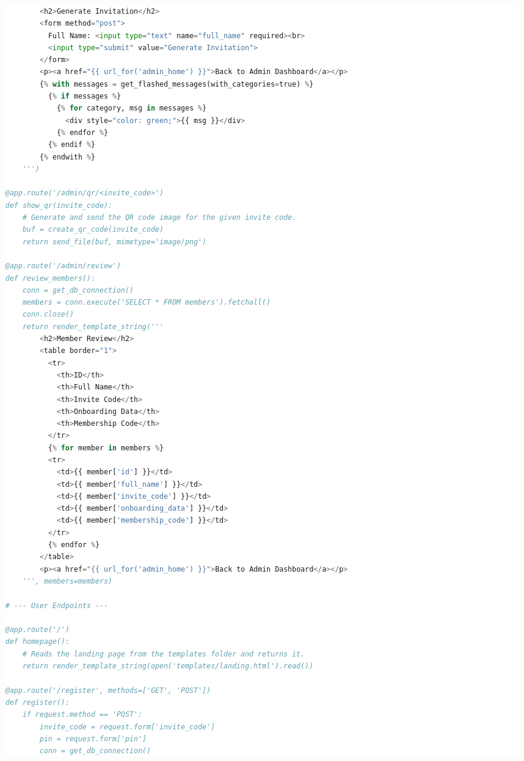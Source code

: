 ```python
        <h2>Generate Invitation</h2>
        <form method="post">
          Full Name: <input type="text" name="full_name" required><br>
          <input type="submit" value="Generate Invitation">
        </form>
        <p><a href="{{ url_for('admin_home') }}">Back to Admin Dashboard</a></p>
        {% with messages = get_flashed_messages(with_categories=true) %}
          {% if messages %}
            {% for category, msg in messages %}
              <div style="color: green;">{{ msg }}</div>
            {% endfor %}
          {% endif %}
        {% endwith %}
    ''')

@app.route('/admin/qr/<invite_code>')
def show_qr(invite_code):
    # Generate and send the QR code image for the given invite code.
    buf = create_qr_code(invite_code)
    return send_file(buf, mimetype='image/png')

@app.route('/admin/review')
def review_members():
    conn = get_db_connection()
    members = conn.execute('SELECT * FROM members').fetchall()
    conn.close()
    return render_template_string('''
        <h2>Member Review</h2>
        <table border="1">
          <tr>
            <th>ID</th>
            <th>Full Name</th>
            <th>Invite Code</th>
            <th>Onboarding Data</th>
            <th>Membership Code</th>
          </tr>
          {% for member in members %}
          <tr>
            <td>{{ member['id'] }}</td>
            <td>{{ member['full_name'] }}</td>
            <td>{{ member['invite_code'] }}</td>
            <td>{{ member['onboarding_data'] }}</td>
            <td>{{ member['membership_code'] }}</td>
          </tr>
          {% endfor %}
        </table>
        <p><a href="{{ url_for('admin_home') }}">Back to Admin Dashboard</a></p>
    ''', members=members)

# --- User Endpoints ---

@app.route('/')
def homepage():
    # Reads the landing page from the templates folder and returns it.
    return render_template_string(open('templates/landing.html').read())
    
@app.route('/register', methods=['GET', 'POST'])
def register():
    if request.method == 'POST':
        invite_code = request.form['invite_code']
        pin = request.form['pin']
        conn = get_db_connection()
```